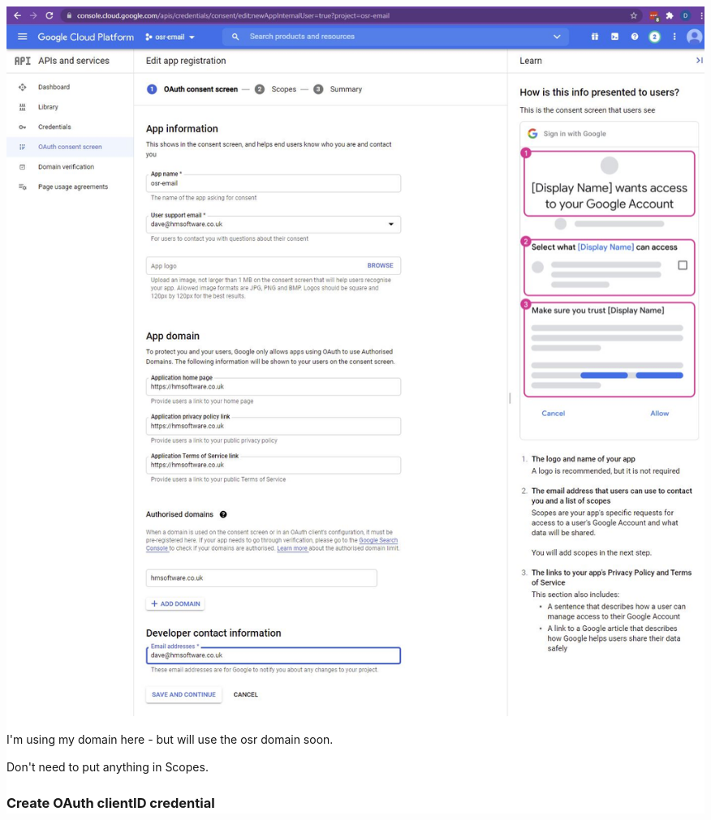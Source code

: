 [![alt text](/assets/2021-10-17/consent.jpg "consent")](/assets/2021-10-17/consent.jpg)

I'm using my domain here - but will use the osr domain soon.

Don't need to put anything in Scopes.


### Create OAuth clientID credential

